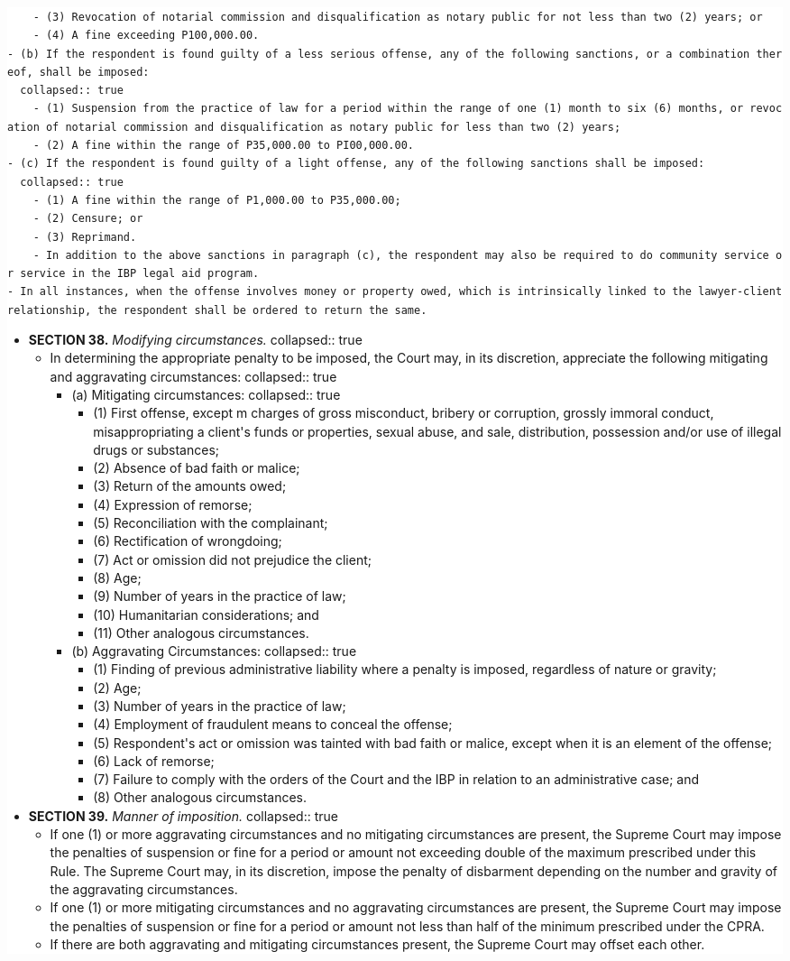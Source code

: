 		- (3) Revocation of notarial commission and disqualification as notary public for not less than two (2) years; or
		- (4) A fine exceeding P100,000.00.
	- (b) If the respondent is found guilty of a less serious offense, any of the following sanctions, or a combination thereof, shall be imposed:
	  collapsed:: true
		- (1) Suspension from the practice of law for a period within the range of one (1) month to six (6) months, or revocation of notarial commission and disqualification as notary public for less than two (2) years;
		- (2) A fine within the range of P35,000.00 to PI00,000.00.
	- (c) If the respondent is found guilty of a light offense, any of the following sanctions shall be imposed:
	  collapsed:: true
		- (1) A fine within the range of P1,000.00 to P35,000.00;
		- (2) Censure; or
		- (3) Reprimand.
		- In addition to the above sanctions in paragraph (c), the respondent may also be required to do community service or service in the IBP legal aid program.
	- In all instances, when the offense involves money or property owed, which is intrinsically linked to the lawyer-client relationship, the respondent shall be ordered to return the same.
- **SECTION 38.** *Modifying circumstances.*
  collapsed:: true
	- In determining the appropriate penalty to be imposed, the Court may, in its discretion, appreciate the following mitigating and aggravating circumstances:
	  collapsed:: true
		- (a) Mitigating circumstances:
		  collapsed:: true
			- (1) First offense, except m charges of gross misconduct, bribery or corruption, grossly immoral conduct, misappropriating a client's funds or properties, sexual abuse, and sale, distribution, possession and/or use of illegal drugs or substances;
			- (2) Absence of bad faith or malice;
			- (3) Return of the amounts owed;
			- (4) Expression of remorse;
			- (5) Reconciliation with the complainant;
			- (6) Rectification of wrongdoing;
			- (7) Act or omission did not prejudice the client;
			- (8) Age;
			- (9) Number of years in the practice of law;
			- (10) Humanitarian considerations; and
			- (11) Other analogous circumstances.
		- (b) Aggravating Circumstances:
		  collapsed:: true
			- (1) Finding of previous administrative liability where a penalty is imposed, regardless of nature or gravity;
			- (2) Age;
			- (3) Number of years in the practice of law;
			- (4) Employment of fraudulent means to conceal the offense;
			- (5) Respondent's act or omission was tainted with bad faith or malice, except when it is an element of the offense;
			- (6) Lack of remorse;
			- (7) Failure to comply with the orders of the Court and the IBP in relation to an administrative case; and
			- (8) Other analogous circumstances.
- **SECTION 39.** *Manner of imposition.*
  collapsed:: true
	- If one (1) or more aggravating circumstances and no mitigating circumstances are present, the Supreme Court may impose the penalties of suspension or fine for a period or amount not exceeding double of the maximum prescribed under this Rule. The Supreme Court may, in its discretion, impose the penalty of disbarment depending on the number and gravity of the aggravating circumstances.
	- If one (1) or more mitigating circumstances and no aggravating circumstances are present, the Supreme Court may impose the penalties of suspension or fine for a period or amount not less than half of the minimum prescribed under the CPRA.
	- If there are both aggravating and mitigating circumstances present, the Supreme Court may offset each other.